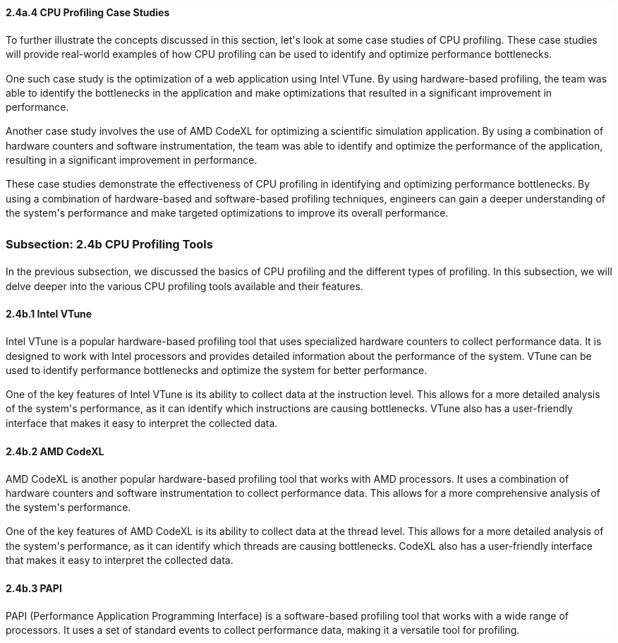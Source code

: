 #### 2.4a.4 CPU Profiling Case Studies

To further illustrate the concepts discussed in this section, let's look at some case studies of CPU profiling. These case studies will provide real-world examples of how CPU profiling can be used to identify and optimize performance bottlenecks.

One such case study is the optimization of a web application using Intel VTune. By using hardware-based profiling, the team was able to identify the bottlenecks in the application and make optimizations that resulted in a significant improvement in performance.

Another case study involves the use of AMD CodeXL for optimizing a scientific simulation application. By using a combination of hardware counters and software instrumentation, the team was able to identify and optimize the performance of the application, resulting in a significant improvement in performance.

These case studies demonstrate the effectiveness of CPU profiling in identifying and optimizing performance bottlenecks. By using a combination of hardware-based and software-based profiling techniques, engineers can gain a deeper understanding of the system's performance and make targeted optimizations to improve its overall performance.





### Subsection: 2.4b CPU Profiling Tools

In the previous subsection, we discussed the basics of CPU profiling and the different types of profiling. In this subsection, we will delve deeper into the various CPU profiling tools available and their features.

#### 2.4b.1 Intel VTune

Intel VTune is a popular hardware-based profiling tool that uses specialized hardware counters to collect performance data. It is designed to work with Intel processors and provides detailed information about the performance of the system. VTune can be used to identify performance bottlenecks and optimize the system for better performance.

One of the key features of Intel VTune is its ability to collect data at the instruction level. This allows for a more detailed analysis of the system's performance, as it can identify which instructions are causing bottlenecks. VTune also has a user-friendly interface that makes it easy to interpret the collected data.

#### 2.4b.2 AMD CodeXL

AMD CodeXL is another popular hardware-based profiling tool that works with AMD processors. It uses a combination of hardware counters and software instrumentation to collect performance data. This allows for a more comprehensive analysis of the system's performance.

One of the key features of AMD CodeXL is its ability to collect data at the thread level. This allows for a more detailed analysis of the system's performance, as it can identify which threads are causing bottlenecks. CodeXL also has a user-friendly interface that makes it easy to interpret the collected data.

#### 2.4b.3 PAPI

PAPI (Performance Application Programming Interface) is a software-based profiling tool that works with a wide range of processors. It uses a set of standard events to collect performance data, making it a versatile tool for profiling.
